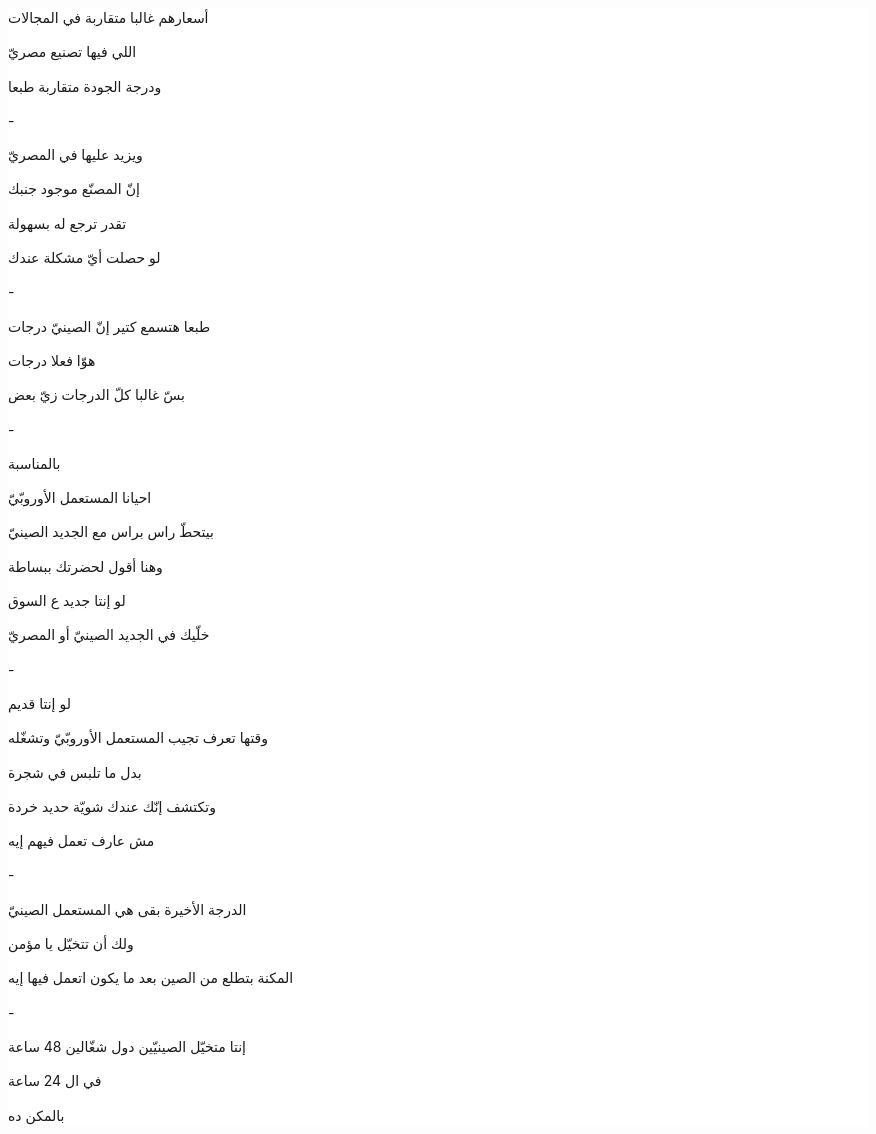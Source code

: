 أسعارهم غالبا متقاربة في المجالات

اللي فيها تصنيع مصريّ

ودرجة الجودة متقاربة طبعا

\-

ويزيد عليها في المصريّ

إنّ المصنّع موجود جنبك

تقدر ترجع له بسهولة

لو حصلت أيّ مشكلة عندك

\-

طبعا هتسمع كتير إنّ الصينيّ درجات

هوّا فعلا درجات

بسّ غالبا كلّ الدرجات زيّ بعض

\-

بالمناسبة

احيانا المستعمل الأوروبّيّ

بيتحطّ راس براس مع الجديد الصينيّ

وهنا أقول لحضرتك ببساطة

لو إنتا جديد ع السوق

خلّيك في الجديد الصينيّ أو المصريّ

\-

لو إنتا قديم

وقتها تعرف تجيب المستعمل الأوروبّيّ وتشغّله

بدل ما تلبس في شجرة

وتكتشف إنّك عندك شويّة حديد خردة

مش عارف تعمل فيهم إيه

\-

الدرجة الأخيرة بقى هي المستعمل الصينيّ

ولك أن تتخيّل يا مؤمن

المكنة بتطلع من الصين بعد ما يكون اتعمل فيها إيه

\-

إنتا متخيّل الصينيّين دول شغّالين 48 ساعة

في ال 24 ساعة

بالمكن ده

